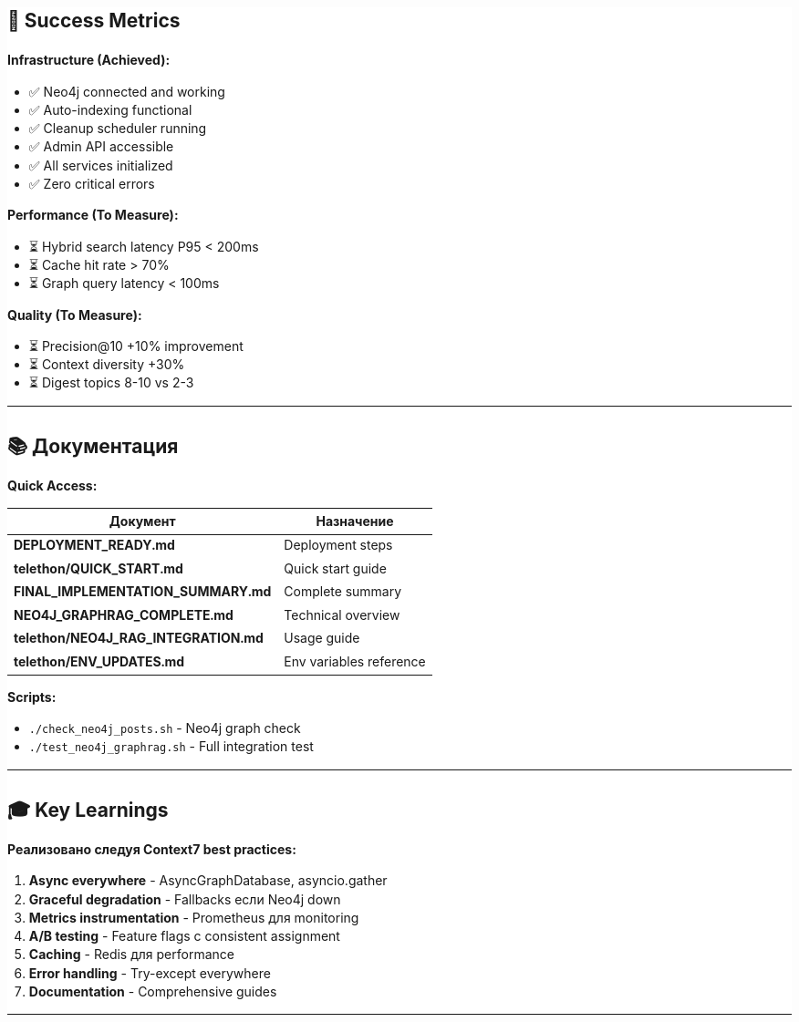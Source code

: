 
## 🎯 Success Metrics

**Infrastructure (Achieved):**
- ✅ Neo4j connected and working
- ✅ Auto-indexing functional
- ✅ Cleanup scheduler running
- ✅ Admin API accessible
- ✅ All services initialized
- ✅ Zero critical errors

**Performance (To Measure):**
- ⏳ Hybrid search latency P95 < 200ms
- ⏳ Cache hit rate > 70%
- ⏳ Graph query latency < 100ms

**Quality (To Measure):**
- ⏳ Precision@10 +10% improvement
- ⏳ Context diversity +30%
- ⏳ Digest topics 8-10 vs 2-3

---

## 📚 Документация

**Quick Access:**

| Документ | Назначение |
|----------|-----------|
| **DEPLOYMENT_READY.md** | Deployment steps |
| **telethon/QUICK_START.md** | Quick start guide |
| **FINAL_IMPLEMENTATION_SUMMARY.md** | Complete summary |
| **NEO4J_GRAPHRAG_COMPLETE.md** | Technical overview |
| **telethon/NEO4J_RAG_INTEGRATION.md** | Usage guide |
| **telethon/ENV_UPDATES.md** | Env variables reference |

**Scripts:**
- `./check_neo4j_posts.sh` - Neo4j graph check
- `./test_neo4j_graphrag.sh` - Full integration test

---

## 🎓 Key Learnings

**Реализовано следуя Context7 best practices:**

1. **Async everywhere** - AsyncGraphDatabase, asyncio.gather
2. **Graceful degradation** - Fallbacks если Neo4j down
3. **Metrics instrumentation** - Prometheus для monitoring
4. **A/B testing** - Feature flags с consistent assignment
5. **Caching** - Redis для performance
6. **Error handling** - Try-except everywhere
7. **Documentation** - Comprehensive guides

---